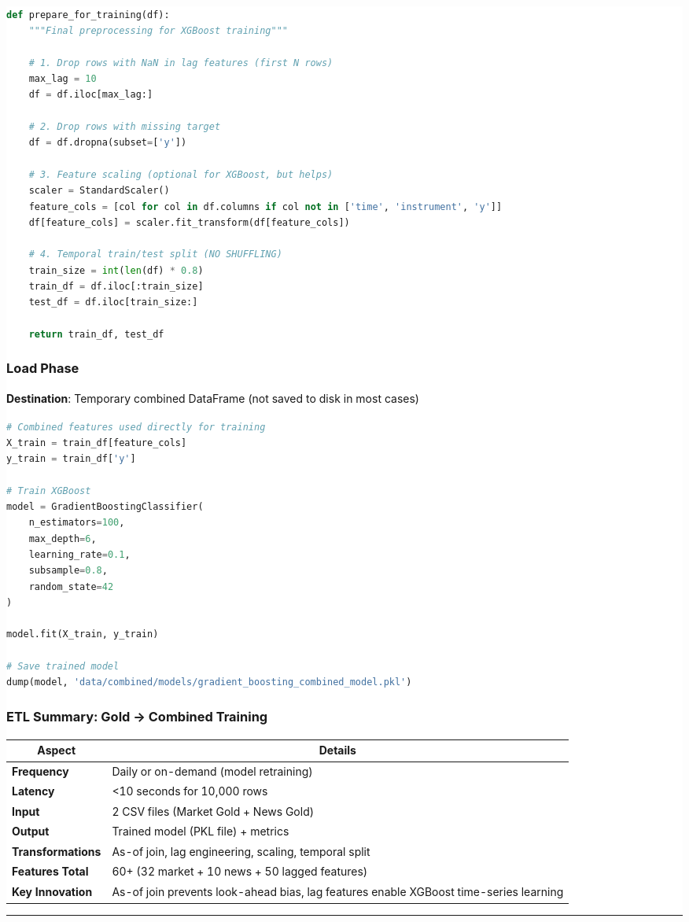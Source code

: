 ```python
def prepare_for_training(df):
    """Final preprocessing for XGBoost training"""

    # 1. Drop rows with NaN in lag features (first N rows)
    max_lag = 10
    df = df.iloc[max_lag:]

    # 2. Drop rows with missing target
    df = df.dropna(subset=['y'])

    # 3. Feature scaling (optional for XGBoost, but helps)
    scaler = StandardScaler()
    feature_cols = [col for col in df.columns if col not in ['time', 'instrument', 'y']]
    df[feature_cols] = scaler.fit_transform(df[feature_cols])

    # 4. Temporal train/test split (NO SHUFFLING)
    train_size = int(len(df) * 0.8)
    train_df = df.iloc[:train_size]
    test_df = df.iloc[train_size:]

    return train_df, test_df
```

### **Load Phase**

**Destination**: Temporary combined DataFrame (not saved to disk in most cases)

```python
# Combined features used directly for training
X_train = train_df[feature_cols]
y_train = train_df['y']

# Train XGBoost
model = GradientBoostingClassifier(
    n_estimators=100,
    max_depth=6,
    learning_rate=0.1,
    subsample=0.8,
    random_state=42
)

model.fit(X_train, y_train)

# Save trained model
dump(model, 'data/combined/models/gradient_boosting_combined_model.pkl')
```

### **ETL Summary: Gold → Combined Training**

| Aspect | Details |
|--------|---------|
| **Frequency** | Daily or on-demand (model retraining) |
| **Latency** | <10 seconds for 10,000 rows |
| **Input** | 2 CSV files (Market Gold + News Gold) |
| **Output** | Trained model (PKL file) + metrics |
| **Transformations** | As-of join, lag engineering, scaling, temporal split |
| **Features Total** | 60+ (32 market + 10 news + 50 lagged features) |
| **Key Innovation** | As-of join prevents look-ahead bias, lag features enable XGBoost time-series learning |

---